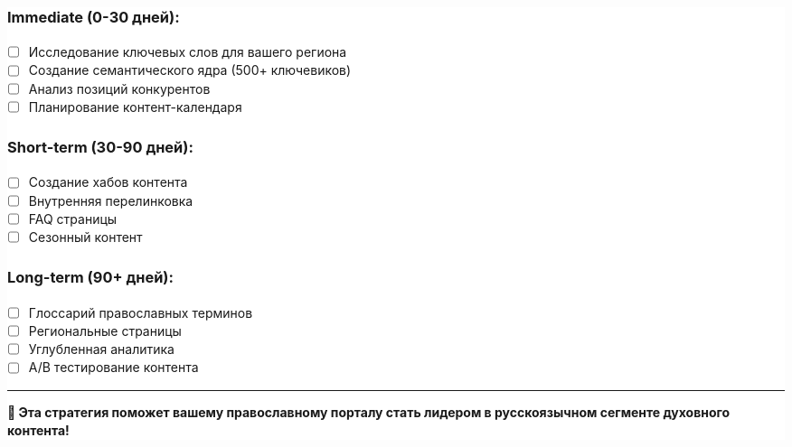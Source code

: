 ### **Immediate (0-30 дней):**
- [ ] Исследование ключевых слов для вашего региона
- [ ] Создание семантического ядра (500+ ключевиков)
- [ ] Анализ позиций конкурентов
- [ ] Планирование контент-календаря

### **Short-term (30-90 дней):**
- [ ] Создание хабов контента
- [ ] Внутренняя перелинковка
- [ ] FAQ страницы
- [ ] Сезонный контент

### **Long-term (90+ дней):**
- [ ] Глоссарий православных терминов
- [ ] Региональные страницы
- [ ] Углубленная аналитика
- [ ] A/B тестирование контента

---

**🎯 Эта стратегия поможет вашему православному порталу стать лидером в русскоязычном сегменте духовного контента!**
